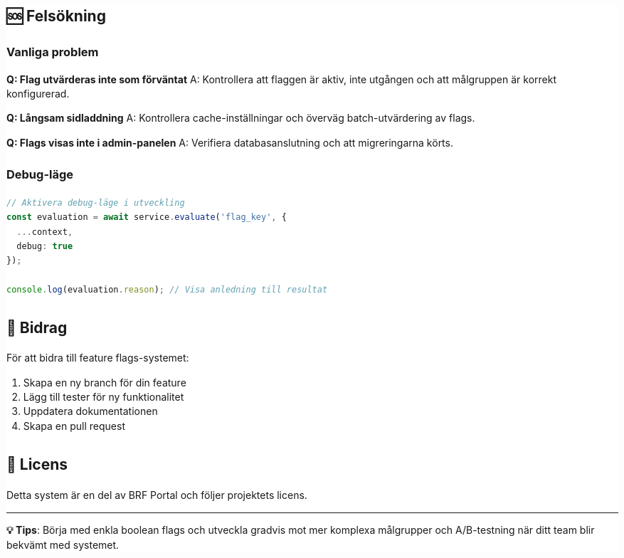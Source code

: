 
## 🆘 Felsökning

### Vanliga problem

**Q: Flag utvärderas inte som förväntat**
A: Kontrollera att flaggen är aktiv, inte utgången och att målgruppen är korrekt konfigurerad.

**Q: Långsam sidladdning**
A: Kontrollera cache-inställningar och överväg batch-utvärdering av flags.

**Q: Flags visas inte i admin-panelen**
A: Verifiera databasanslutning och att migreringarna körts.

### Debug-läge

```typescript
// Aktivera debug-läge i utveckling
const evaluation = await service.evaluate('flag_key', {
  ...context,
  debug: true
});

console.log(evaluation.reason); // Visa anledning till resultat
```

## 🤝 Bidrag

För att bidra till feature flags-systemet:

1. Skapa en ny branch för din feature
2. Lägg till tester för ny funktionalitet
3. Uppdatera dokumentationen
4. Skapa en pull request

## 📄 Licens

Detta system är en del av BRF Portal och följer projektets licens.

---

**💡 Tips**: Börja med enkla boolean flags och utveckla gradvis mot mer komplexa målgrupper och A/B-testning när ditt team blir bekvämt med systemet.